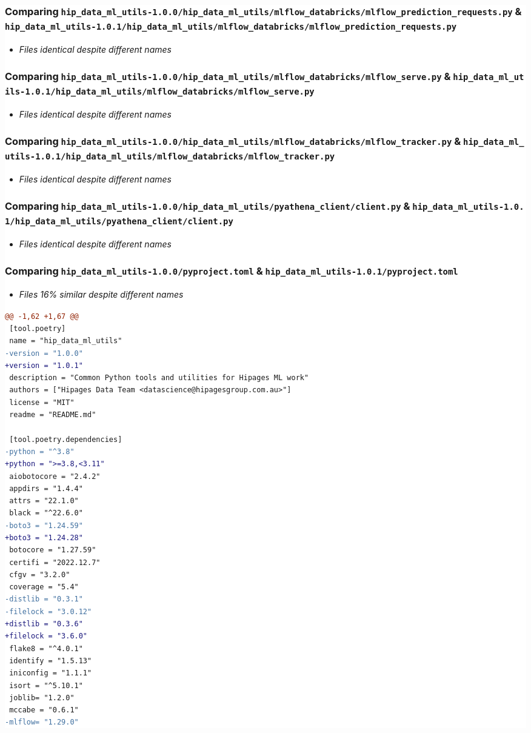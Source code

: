 ### Comparing `hip_data_ml_utils-1.0.0/hip_data_ml_utils/mlflow_databricks/mlflow_prediction_requests.py` & `hip_data_ml_utils-1.0.1/hip_data_ml_utils/mlflow_databricks/mlflow_prediction_requests.py`

 * *Files identical despite different names*

### Comparing `hip_data_ml_utils-1.0.0/hip_data_ml_utils/mlflow_databricks/mlflow_serve.py` & `hip_data_ml_utils-1.0.1/hip_data_ml_utils/mlflow_databricks/mlflow_serve.py`

 * *Files identical despite different names*

### Comparing `hip_data_ml_utils-1.0.0/hip_data_ml_utils/mlflow_databricks/mlflow_tracker.py` & `hip_data_ml_utils-1.0.1/hip_data_ml_utils/mlflow_databricks/mlflow_tracker.py`

 * *Files identical despite different names*

### Comparing `hip_data_ml_utils-1.0.0/hip_data_ml_utils/pyathena_client/client.py` & `hip_data_ml_utils-1.0.1/hip_data_ml_utils/pyathena_client/client.py`

 * *Files identical despite different names*

### Comparing `hip_data_ml_utils-1.0.0/pyproject.toml` & `hip_data_ml_utils-1.0.1/pyproject.toml`

 * *Files 16% similar despite different names*

```diff
@@ -1,62 +1,67 @@
 [tool.poetry]
 name = "hip_data_ml_utils"
-version = "1.0.0"
+version = "1.0.1"
 description = "Common Python tools and utilities for Hipages ML work"
 authors = ["Hipages Data Team <datascience@hipagesgroup.com.au>"]
 license = "MIT"
 readme = "README.md"
 
 [tool.poetry.dependencies]
-python = "^3.8"
+python = ">=3.8,<3.11"
 aiobotocore = "2.4.2"
 appdirs = "1.4.4"
 attrs = "22.1.0"
 black = "^22.6.0"
-boto3 = "1.24.59"
+boto3 = "1.24.28"
 botocore = "1.27.59"
 certifi = "2022.12.7"
 cfgv = "3.2.0"
 coverage = "5.4"
-distlib = "0.3.1"
-filelock = "3.0.12"
+distlib = "0.3.6"
+filelock = "3.6.0"
 flake8 = "^4.0.1"
 identify = "1.5.13"
 iniconfig = "1.1.1"
 isort = "^5.10.1"
 joblib= "1.2.0"
 mccabe = "0.6.1"
-mlflow= "1.29.0"
```